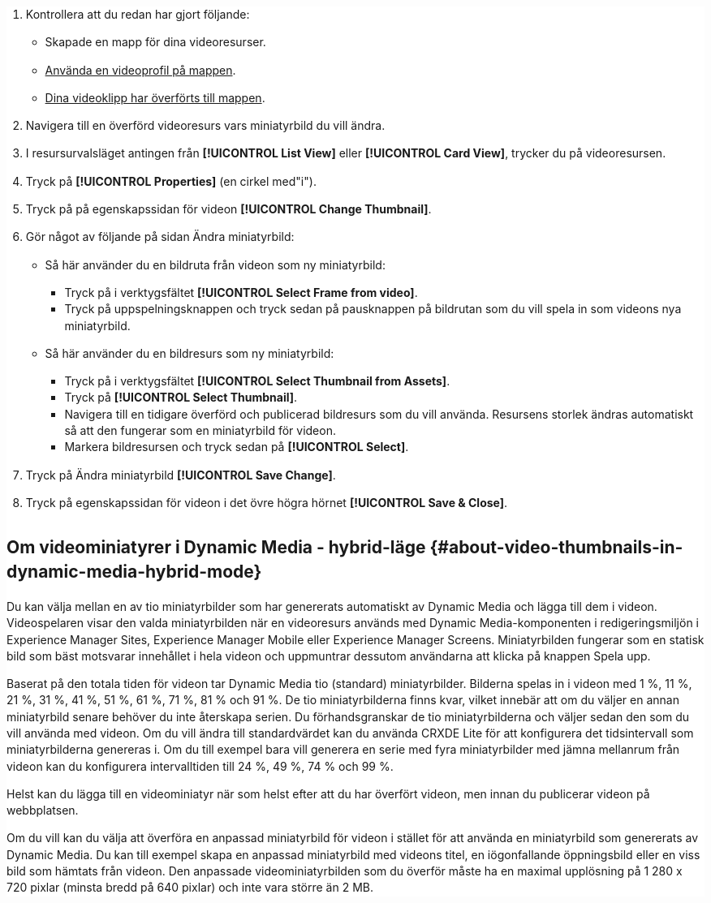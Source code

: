 1. Kontrollera att du redan har gjort följande:

   * Skapade en mapp för dina videoresurser.
   * [Använda en videoprofil på mappen](/help/assets/video-profiles.md#applying-a-video-profile-to-folders).

   * [Dina videoklipp har överförts till mappen](/help/assets/managing-video-assets.md#upload-and-preview-video-assets).

1. Navigera till en överförd videoresurs vars miniatyrbild du vill ändra.
1. I resursurvalsläget antingen från **[!UICONTROL List View]** eller **[!UICONTROL Card View]**, trycker du på videoresursen.
1. Tryck på **[!UICONTROL Properties]** (en cirkel med&quot;i&quot;).
1. Tryck på på egenskapssidan för videon **[!UICONTROL Change Thumbnail]**.
1. Gör något av följande på sidan Ändra miniatyrbild:

   * Så här använder du en bildruta från videon som ny miniatyrbild:

      * Tryck på i verktygsfältet **[!UICONTROL Select Frame from video]**.
      * Tryck på uppspelningsknappen och tryck sedan på pausknappen på bildrutan som du vill spela in som videons nya miniatyrbild.
   * Så här använder du en bildresurs som ny miniatyrbild:

      * Tryck på i verktygsfältet **[!UICONTROL Select Thumbnail from Assets]**.
      * Tryck på **[!UICONTROL Select Thumbnail]**.
      * Navigera till en tidigare överförd och publicerad bildresurs som du vill använda. Resursens storlek ändras automatiskt så att den fungerar som en miniatyrbild för videon.
      * Markera bildresursen och tryck sedan på **[!UICONTROL Select]**.


1. Tryck på Ändra miniatyrbild **[!UICONTROL Save Change]**.
1. Tryck på egenskapssidan för videon i det övre högra hörnet **[!UICONTROL Save & Close]**.

## Om videominiatyrer i Dynamic Media - hybrid-läge {#about-video-thumbnails-in-dynamic-media-hybrid-mode}

Du kan välja mellan en av tio miniatyrbilder som har genererats automatiskt av Dynamic Media och lägga till dem i videon. Videospelaren visar den valda miniatyrbilden när en videoresurs används med Dynamic Media-komponenten i redigeringsmiljön i Experience Manager Sites, Experience Manager Mobile eller Experience Manager Screens. Miniatyrbilden fungerar som en statisk bild som bäst motsvarar innehållet i hela videon och uppmuntrar dessutom användarna att klicka på knappen Spela upp.

Baserat på den totala tiden för videon tar Dynamic Media tio (standard) miniatyrbilder. Bilderna spelas in i videon med 1 %, 11 %, 21 %, 31 %, 41 %, 51 %, 61 %, 71 %, 81 % och 91 %. De tio miniatyrbilderna finns kvar, vilket innebär att om du väljer en annan miniatyrbild senare behöver du inte återskapa serien. Du förhandsgranskar de tio miniatyrbilderna och väljer sedan den som du vill använda med videon. Om du vill ändra till standardvärdet kan du använda CRXDE Lite för att konfigurera det tidsintervall som miniatyrbilderna genereras i. Om du till exempel bara vill generera en serie med fyra miniatyrbilder med jämna mellanrum från videon kan du konfigurera intervalltiden till 24 %, 49 %, 74 % och 99 %.

Helst kan du lägga till en videominiatyr när som helst efter att du har överfört videon, men innan du publicerar videon på webbplatsen.

Om du vill kan du välja att överföra en anpassad miniatyrbild för videon i stället för att använda en miniatyrbild som genererats av Dynamic Media. Du kan till exempel skapa en anpassad miniatyrbild med videons titel, en iögonfallande öppningsbild eller en viss bild som hämtats från videon. Den anpassade videominiatyrbilden som du överför måste ha en maximal upplösning på 1 280 x 720 pixlar (minsta bredd på 640 pixlar) och inte vara större än 2 MB.
